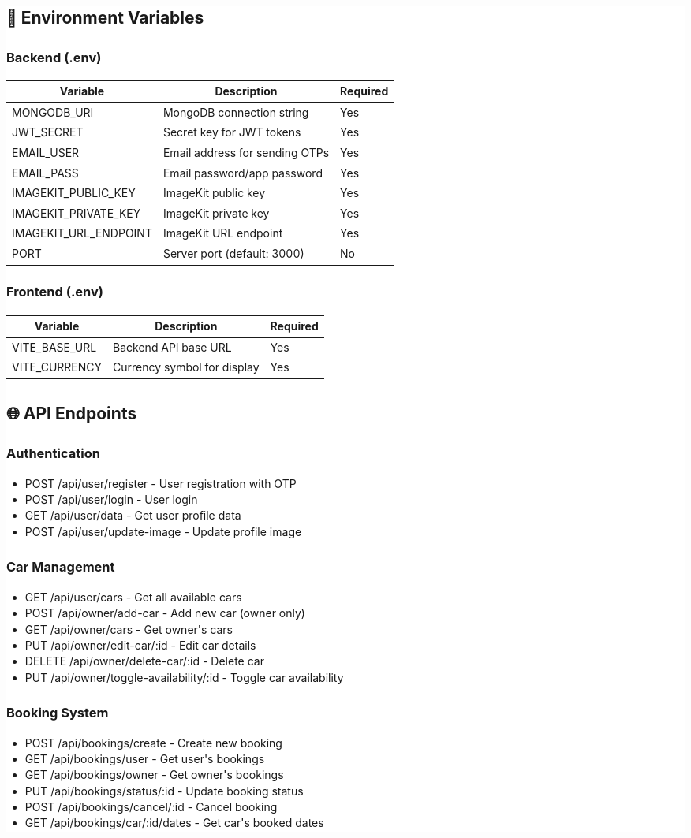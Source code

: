 
## 🔧 Environment Variables

### Backend (.env)
| Variable | Description | Required |
|----------|-------------|----------|
| MONGODB_URI | MongoDB connection string | Yes |
| JWT_SECRET | Secret key for JWT tokens | Yes |
| EMAIL_USER | Email address for sending OTPs | Yes |
| EMAIL_PASS | Email password/app password | Yes |
| IMAGEKIT_PUBLIC_KEY | ImageKit public key | Yes |
| IMAGEKIT_PRIVATE_KEY | ImageKit private key | Yes |
| IMAGEKIT_URL_ENDPOINT | ImageKit URL endpoint | Yes |
| PORT | Server port (default: 3000) | No |

### Frontend (.env)
| Variable | Description | Required |
|----------|-------------|----------|
| VITE_BASE_URL | Backend API base URL | Yes |
| VITE_CURRENCY | Currency symbol for display | Yes |

## 🌐 API Endpoints

### Authentication
- POST /api/user/register - User registration with OTP
- POST /api/user/login - User login
- GET /api/user/data - Get user profile data
- POST /api/user/update-image - Update profile image

### Car Management
- GET /api/user/cars - Get all available cars
- POST /api/owner/add-car - Add new car (owner only)
- GET /api/owner/cars - Get owner's cars
- PUT /api/owner/edit-car/:id - Edit car details
- DELETE /api/owner/delete-car/:id - Delete car
- PUT /api/owner/toggle-availability/:id - Toggle car availability

### Booking System
- POST /api/bookings/create - Create new booking
- GET /api/bookings/user - Get user's bookings
- GET /api/bookings/owner - Get owner's bookings
- PUT /api/bookings/status/:id - Update booking status
- POST /api/bookings/cancel/:id - Cancel booking
- GET /api/bookings/car/:id/dates - Get car's booked dates
